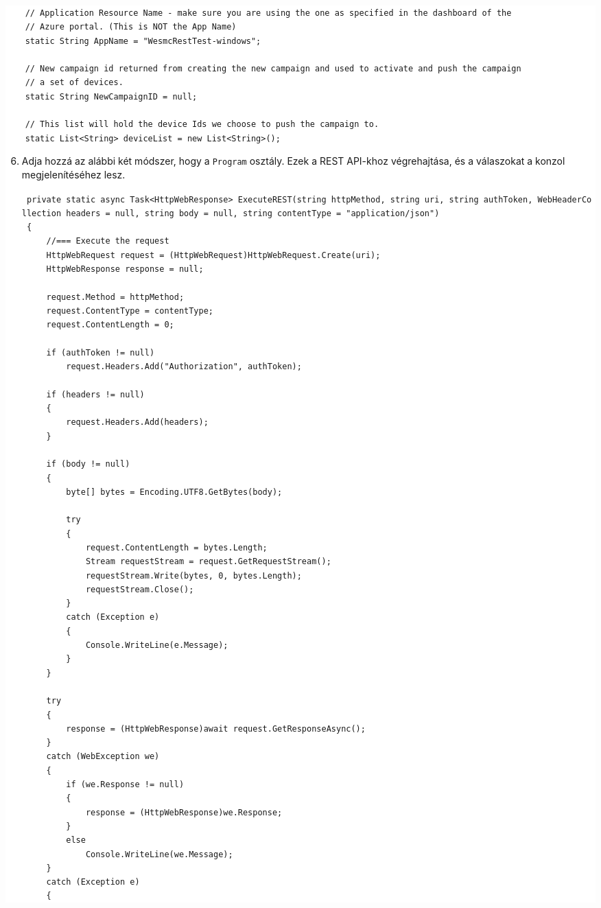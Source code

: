         // Application Resource Name - make sure you are using the one as specified in the dashboard of the
        // Azure portal. (This is NOT the App Name)
        static String AppName = "WesmcRestTest-windows";

        // New campaign id returned from creating the new campaign and used to activate and push the campaign
        // a set of devices.
        static String NewCampaignID = null;

        // This list will hold the device Ids we choose to push the campaign to.
        static List<String> deviceList = new List<String>();


6. Adja hozzá az alábbi két módszer, hogy a `Program` osztály. Ezek a REST API-khoz végrehajtása, és a válaszokat a konzol megjelenítéséhez lesz.

        private static async Task<HttpWebResponse> ExecuteREST(string httpMethod, string uri, string authToken, WebHeaderCollection headers = null, string body = null, string contentType = "application/json")
        {
            //=== Execute the request 
            HttpWebRequest request = (HttpWebRequest)HttpWebRequest.Create(uri);
            HttpWebResponse response = null;

            request.Method = httpMethod;
            request.ContentType = contentType;
            request.ContentLength = 0;

            if (authToken != null)
                request.Headers.Add("Authorization", authToken);

            if (headers != null)
            {
                request.Headers.Add(headers);
            }

            if (body != null)
            {
                byte[] bytes = Encoding.UTF8.GetBytes(body);

                try
                {
                    request.ContentLength = bytes.Length;
                    Stream requestStream = request.GetRequestStream();
                    requestStream.Write(bytes, 0, bytes.Length);
                    requestStream.Close();
                }
                catch (Exception e)
                {
                    Console.WriteLine(e.Message);
                }
            }

            try
            {
                response = (HttpWebResponse)await request.GetResponseAsync();
            }
            catch (WebException we)
            {
                if (we.Response != null)
                {
                    response = (HttpWebResponse)we.Response;
                }
                else
                    Console.WriteLine(we.Message);
            }
            catch (Exception e)
            {